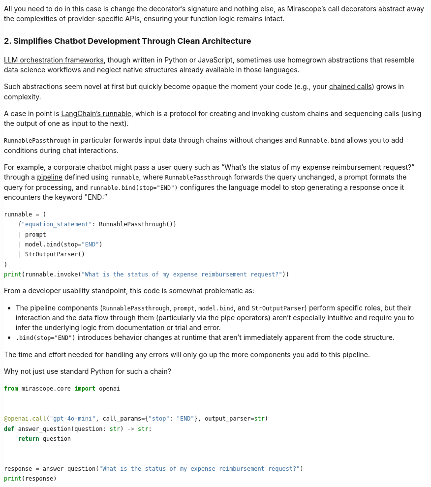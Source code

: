 All you need to do in this case is change the decorator’s signature and nothing else, as Mirascope’s call decorators abstract away the complexities of provider-specific APIs, ensuring your function logic remains intact.

### 2. Simplifies Chatbot Development Through Clean Architecture

[LLM orchestration frameworks](https://mirascope.com/blog/llm-frameworks/), though written in Python or JavaScript, sometimes use homegrown abstractions that resemble data science workflows and neglect native structures already available in those languages.

Such abstractions seem novel at first but quickly become opaque the moment your code (e.g., your [chained calls](https://mirascope.com/blog/prompt-chaining/)) grows in complexity.

A case in point is [LangChain’s runnable](https://mirascope.com/blog/langchain-runnables/), which is a protocol for creating and invoking custom chains and sequencing calls (using the output of one as input to the next).

`RunnablePassthrough` in particular forwards input data through chains without changes and `Runnable.bind` allows you to add conditions during chat interactions.

For example, a corporate chatbot might pass a user query such as “What’s the status of my expense reimbursement request?” through a [pipeline](https://mirascope.com/blog/llm-pipeline/) defined using `runnable`, where `RunnablePassthrough` forwards the query unchanged, a prompt formats the query for processing, and `runnable.bind(stop="END")` configures the language model to stop generating a response once it encounters the keyword "END:”

```py
runnable = (
    {"equation_statement": RunnablePassthrough()}
    | prompt
    | model.bind(stop="END")
    | StrOutputParser()
)
print(runnable.invoke("What is the status of my expense reimbursement request?"))
```

From a developer usability standpoint, this code is somewhat problematic as:

* The pipeline components (`RunnablePassthrough`, `prompt`, `model.bind`, and `StrOutputParser`) perform specific roles, but their interaction and the data flow through them (particularly via the pipe operators) aren’t especially intuitive and require you to infer the underlying logic from documentation or trial and error.  
* `.bind(stop="END")` introduces behavior changes at runtime that aren’t immediately apparent from the code structure.

The time and effort needed for handling any errors will only go up the more components you add to this pipeline.

Why not just use standard Python for such a chain?

```py
from mirascope.core import openai


@openai.call("gpt-4o-mini", call_params={"stop": "END"}, output_parser=str)
def answer_question(question: str) -> str:
    return question


response = answer_question("What is the status of my expense reimbursement request?")
print(response)
```

